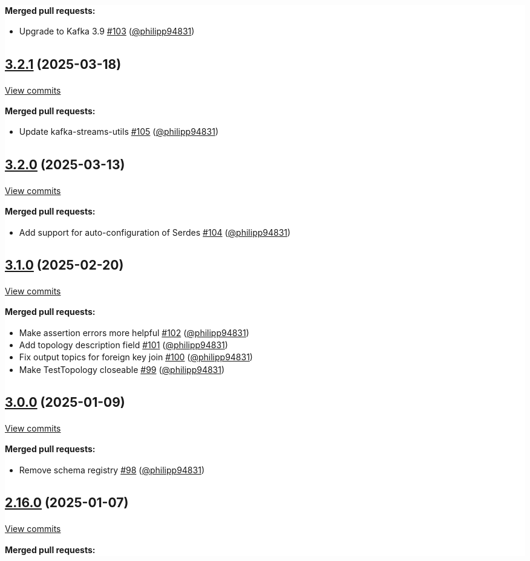**Merged pull requests:**

- Upgrade to Kafka 3.9 [\#103](https://github.com/bakdata/fluent-kafka-streams-tests/pull/103) ([@philipp94831](https://github.com/philipp94831))

## [3.2.1](https://github.com/bakdata/fluent-kafka-streams-tests/tree/3.2.1) (2025-03-18)
[View commits](https://github.com/bakdata/fluent-kafka-streams-tests/compare/3.2.0...3.2.1)

**Merged pull requests:**

- Update kafka\-streams\-utils [\#105](https://github.com/bakdata/fluent-kafka-streams-tests/pull/105) ([@philipp94831](https://github.com/philipp94831))

## [3.2.0](https://github.com/bakdata/fluent-kafka-streams-tests/tree/3.2.0) (2025-03-13)
[View commits](https://github.com/bakdata/fluent-kafka-streams-tests/compare/3.1.0...3.2.0)

**Merged pull requests:**

- Add support for auto\-configuration of Serdes [\#104](https://github.com/bakdata/fluent-kafka-streams-tests/pull/104) ([@philipp94831](https://github.com/philipp94831))

## [3.1.0](https://github.com/bakdata/fluent-kafka-streams-tests/tree/3.1.0) (2025-02-20)
[View commits](https://github.com/bakdata/fluent-kafka-streams-tests/compare/3.0.0...3.1.0)

**Merged pull requests:**

- Make assertion errors more helpful [\#102](https://github.com/bakdata/fluent-kafka-streams-tests/pull/102) ([@philipp94831](https://github.com/philipp94831))
- Add topology description field [\#101](https://github.com/bakdata/fluent-kafka-streams-tests/pull/101) ([@philipp94831](https://github.com/philipp94831))
- Fix output topics for foreign key join [\#100](https://github.com/bakdata/fluent-kafka-streams-tests/pull/100) ([@philipp94831](https://github.com/philipp94831))
- Make TestTopology closeable [\#99](https://github.com/bakdata/fluent-kafka-streams-tests/pull/99) ([@philipp94831](https://github.com/philipp94831))

## [3.0.0](https://github.com/bakdata/fluent-kafka-streams-tests/tree/3.0.0) (2025-01-09)
[View commits](https://github.com/bakdata/fluent-kafka-streams-tests/compare/2.16.0...3.0.0)

**Merged pull requests:**

- Remove schema registry [\#98](https://github.com/bakdata/fluent-kafka-streams-tests/pull/98) ([@philipp94831](https://github.com/philipp94831))

## [2.16.0](https://github.com/bakdata/fluent-kafka-streams-tests/tree/2.16.0) (2025-01-07)
[View commits](https://github.com/bakdata/fluent-kafka-streams-tests/compare/2.15.0...2.16.0)

**Merged pull requests:**

